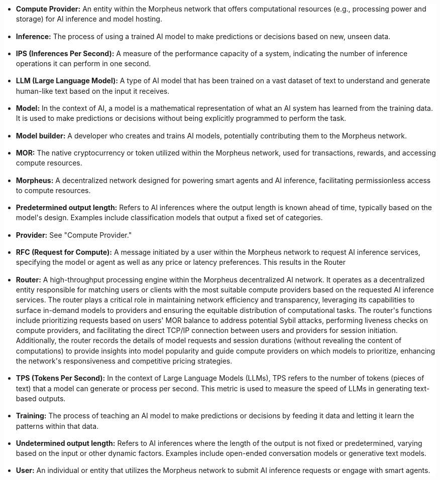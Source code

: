 - **Compute Provider:** An entity within the Morpheus network that offers computational resources (e.g., processing power and storage) for AI inference and model hosting.
    
- **Inference:** The process of using a trained AI model to make predictions or decisions based on new, unseen data.
    
- **IPS (Inferences Per Second):** A measure of the performance capacity of a system, indicating the number of inference operations it can perform in one second.
    
- **LLM (Large Language Model):** A type of AI model that has been trained on a vast dataset of text to understand and generate human-like text based on the input it receives.
    
- **Model:** In the context of AI, a model is a mathematical representation of what an AI system has learned from the training data. It is used to make predictions or decisions without being explicitly programmed to perform the task.
    
- **Model builder:** A developer who creates and trains AI models, potentially contributing them to the Morpheus network.
    
- **MOR:** The native cryptocurrency or token utilized within the Morpheus network, used for transactions, rewards, and accessing compute resources.
    
- **Morpheus:** A decentralized network designed for powering smart agents and AI inference, facilitating permissionless access to compute resources.
    
- **Predetermined output length:** Refers to AI inferences where the output length is known ahead of time, typically based on the model's design. Examples include classification models that output a fixed set of categories.
    
- **Provider:** See "Compute Provider."
    
- **RFC (Request for Compute):** A message initiated by a user within the Morpheus network to request AI inference services, specifying the model or agent as well as any price or latency preferences. This results in the Router 

- **Router:** A high-throughput processing engine within the Morpheus decentralized AI network. It operates as a decentralized entity responsible for matching users or clients with the most suitable compute providers based on the requested AI inference services. The router plays a critical role in maintaining network efficiency and transparency, leveraging its capabilities to surface in-demand models to providers and ensuring the equitable distribution of computational tasks. The router's functions include prioritizing requests based on users' MOR balance to address potential Sybil attacks, performing liveness checks on compute providers, and facilitating the direct TCP/IP connection between users and providers for session initiation. Additionally, the router records the details of model requests and session durations (without revealing the content of computations) to provide insights into model popularity and guide compute providers on which models to prioritize, enhancing the network's responsiveness and competitive pricing strategies.

- **TPS (Tokens Per Second):** In the context of Large Language Models (LLMs), TPS refers to the number of tokens (pieces of text) that a model can generate or process per second. This metric is used to measure the speed of LLMs in generating text-based outputs.
    
- **Training:** The process of teaching an AI model to make predictions or decisions by feeding it data and letting it learn the patterns within that data.
    
- **Undetermined output length:** Refers to AI inferences where the length of the output is not fixed or predetermined, varying based on the input or other dynamic factors. Examples include open-ended conversation models or generative text models.
    
- **User:** An individual or entity that utilizes the Morpheus network to submit AI inference requests or engage with smart agents.
